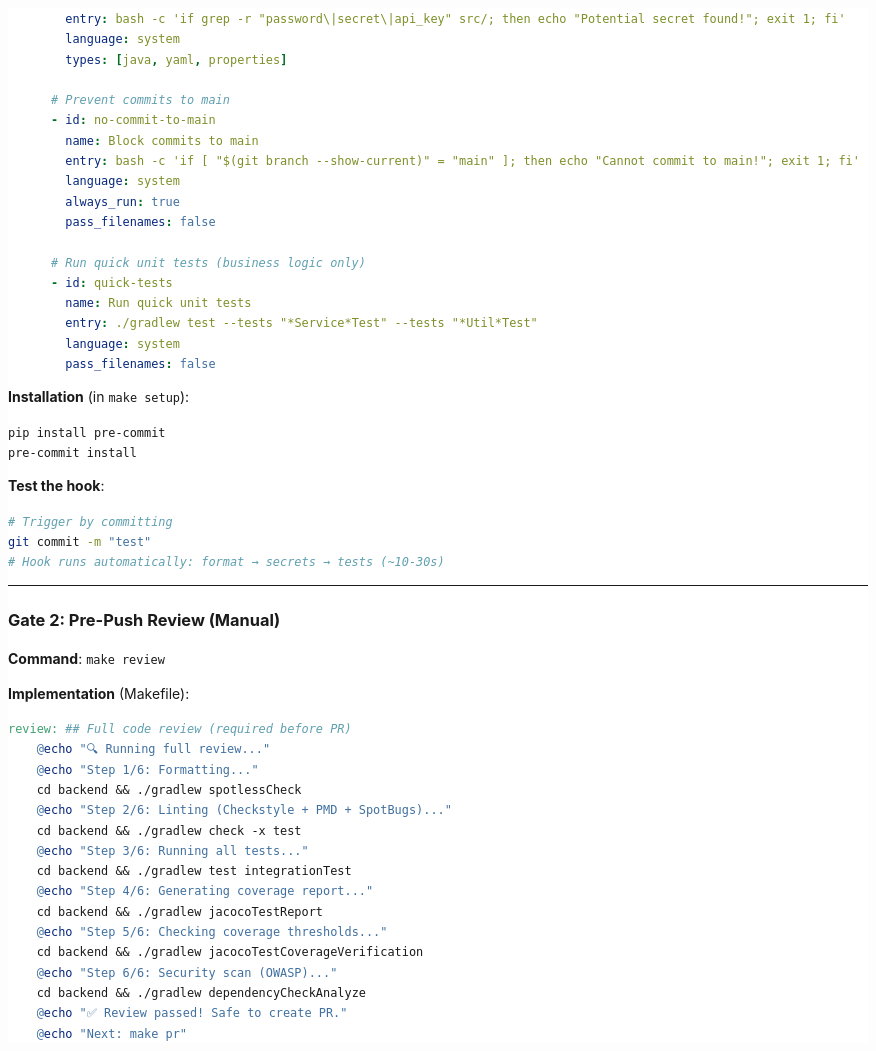 ```yaml
        entry: bash -c 'if grep -r "password\|secret\|api_key" src/; then echo "Potential secret found!"; exit 1; fi'
        language: system
        types: [java, yaml, properties]

      # Prevent commits to main
      - id: no-commit-to-main
        name: Block commits to main
        entry: bash -c 'if [ "$(git branch --show-current)" = "main" ]; then echo "Cannot commit to main!"; exit 1; fi'
        language: system
        always_run: true
        pass_filenames: false

      # Run quick unit tests (business logic only)
      - id: quick-tests
        name: Run quick unit tests
        entry: ./gradlew test --tests "*Service*Test" --tests "*Util*Test"
        language: system
        pass_filenames: false
```

**Installation** (in `make setup`):
```bash
pip install pre-commit
pre-commit install
```

**Test the hook**:
```bash
# Trigger by committing
git commit -m "test"
# Hook runs automatically: format → secrets → tests (~10-30s)
```

---

### Gate 2: Pre-Push Review (Manual)

**Command**: `make review`

**Implementation** (Makefile):
```makefile
review: ## Full code review (required before PR)
    @echo "🔍 Running full review..."
    @echo "Step 1/6: Formatting..."
    cd backend && ./gradlew spotlessCheck
    @echo "Step 2/6: Linting (Checkstyle + PMD + SpotBugs)..."
    cd backend && ./gradlew check -x test
    @echo "Step 3/6: Running all tests..."
    cd backend && ./gradlew test integrationTest
    @echo "Step 4/6: Generating coverage report..."
    cd backend && ./gradlew jacocoTestReport
    @echo "Step 5/6: Checking coverage thresholds..."
    cd backend && ./gradlew jacocoTestCoverageVerification
    @echo "Step 6/6: Security scan (OWASP)..."
    cd backend && ./gradlew dependencyCheckAnalyze
    @echo "✅ Review passed! Safe to create PR."
    @echo "Next: make pr"
```
